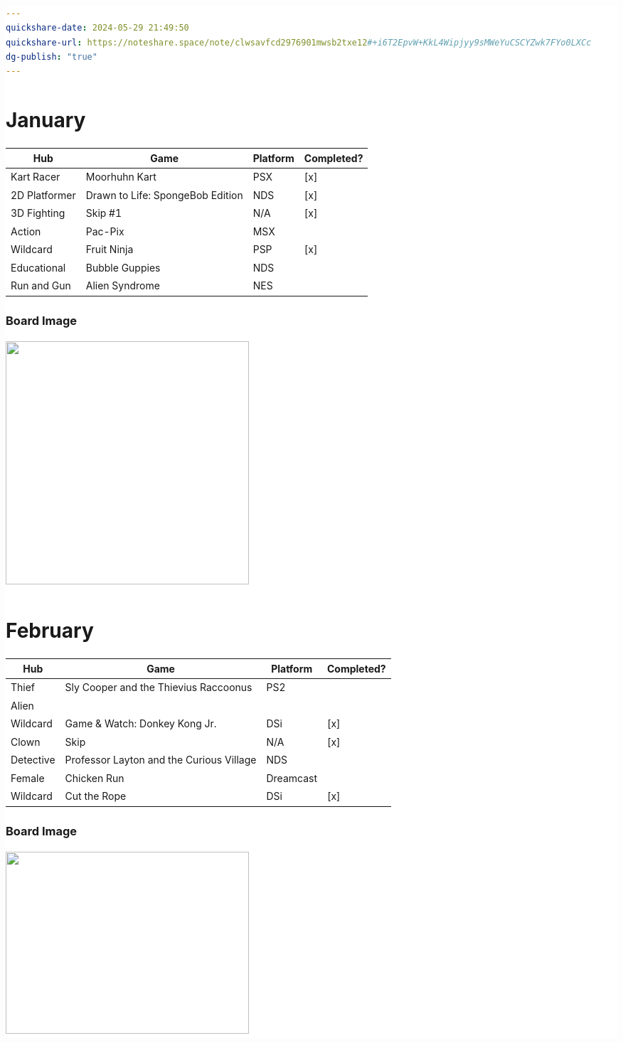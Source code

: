 ```yaml
---
quickshare-date: 2024-05-29 21:49:50
quickshare-url: https://noteshare.space/note/clwsavfcd2976901mwsb2txe12#+i6T2EpvW+KkL4Wipjyy9sMWeYuCSCYZwk7FYo0LXCc
dg-publish: "true"
---
```

# January


| Hub           | Game                             | Platform | Completed? |
| ------------- | -------------------------------- | -------- | ---------- |
| Kart Racer    | Moorhuhn Kart                    | PSX      | [x]        |
| 2D Platformer | Drawn to Life: SpongeBob Edition | NDS      | [x]        |
| 3D Fighting   | Skip #1                          | N/A      | [x]        |
| Action        | Pac-Pix                          | MSX      |            |
| Wildcard      | Fruit Ninja                      | PSP      | [x]        |
| Educational   | Bubble Guppies                   | NDS      |            |
| Run and Gun   | Alien Syndrome                   | NES      |            |
### Board Image

<img src="https://i.vgy.me/dzgDHL.png" width=342 height=342>

# February

| Hub       | Game                                     | Platform  | Completed? |
| --------- | ---------------------------------------- | --------- | ---------- |
| Thief     | Sly Cooper and the Thievius Raccoonus    | PS2       |            |
| Alien     |                                          |           |            |
| Wildcard  | Game & Watch: Donkey Kong Jr.            | DSi       | [x]        |
| Clown     | Skip                                     | N/A       | [x]        |
| Detective | Professor Layton and the Curious Village | NDS       |            |
| Female    | Chicken Run                              | Dreamcast |            |
| Wildcard  | Cut the Rope                             | DSi       | [x]        |
### Board Image
<img src="https://i.vgy.me/J7rvka.png" width=342 height=256>
